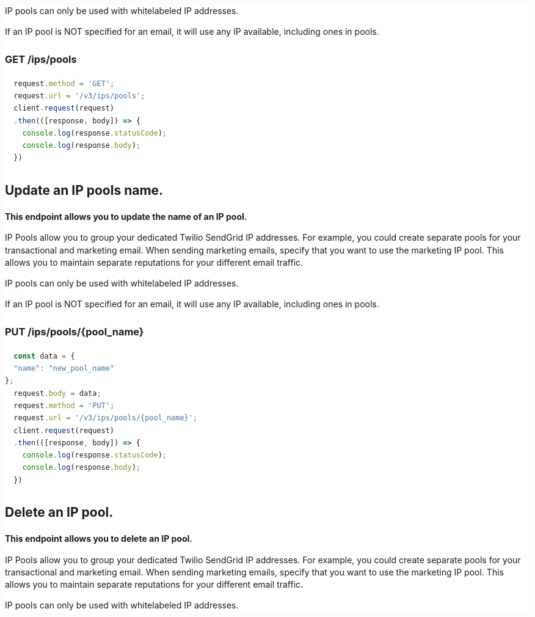 IP pools can only be used with whitelabeled IP addresses.

If an IP pool is NOT specified for an email, it will use any IP available, including ones in pools.

### GET /ips/pools


```javascript
  request.method = 'GET';
  request.url = '/v3/ips/pools';
  client.request(request)
  .then(([response, body]) => {
    console.log(response.statusCode);
    console.log(response.body);
  })
```
## Update an IP pools name.

**This endpoint allows you to update the name of an IP pool.**

IP Pools allow you to group your dedicated Twilio SendGrid IP addresses. For example, you could create separate pools for your transactional and marketing email. When sending marketing emails, specify that you want to use the marketing IP pool. This allows you to maintain separate reputations for your different email traffic.

IP pools can only be used with whitelabeled IP addresses.

If an IP pool is NOT specified for an email, it will use any IP available, including ones in pools.

### PUT /ips/pools/{pool_name}


```javascript
  const data = {
  "name": "new_pool_name"
};
  request.body = data;
  request.method = 'PUT';
  request.url = '/v3/ips/pools/{pool_name}';
  client.request(request)
  .then(([response, body]) => {
    console.log(response.statusCode);
    console.log(response.body);
  })
```
## Delete an IP pool.

**This endpoint allows you to delete an IP pool.**

IP Pools allow you to group your dedicated Twilio SendGrid IP addresses. For example, you could create separate pools for your transactional and marketing email. When sending marketing emails, specify that you want to use the marketing IP pool. This allows you to maintain separate reputations for your different email traffic.

IP pools can only be used with whitelabeled IP addresses.
